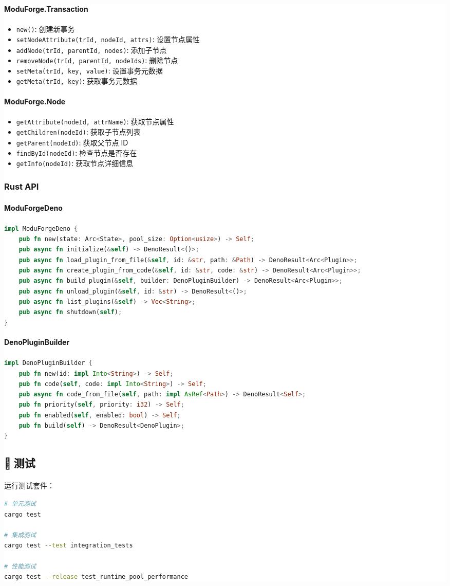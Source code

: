 #### ModuForge.Transaction
- `new()`: 创建新事务
- `setNodeAttribute(trId, nodeId, attrs)`: 设置节点属性
- `addNode(trId, parentId, nodes)`: 添加子节点
- `removeNode(trId, parentId, nodeIds)`: 删除节点
- `setMeta(trId, key, value)`: 设置事务元数据
- `getMeta(trId, key)`: 获取事务元数据

#### ModuForge.Node
- `getAttribute(nodeId, attrName)`: 获取节点属性
- `getChildren(nodeId)`: 获取子节点列表
- `getParent(nodeId)`: 获取父节点 ID
- `findById(nodeId)`: 检查节点是否存在
- `getInfo(nodeId)`: 获取节点详细信息

### Rust API

#### ModuForgeDeno
```rust
impl ModuForgeDeno {
    pub fn new(state: Arc<State>, pool_size: Option<usize>) -> Self;
    pub async fn initialize(&self) -> DenoResult<()>;
    pub async fn load_plugin_from_file(&self, id: &str, path: &Path) -> DenoResult<Arc<Plugin>>;
    pub async fn create_plugin_from_code(&self, id: &str, code: &str) -> DenoResult<Arc<Plugin>>;
    pub async fn build_plugin(&self, builder: DenoPluginBuilder) -> DenoResult<Arc<Plugin>>;
    pub async fn unload_plugin(&self, id: &str) -> DenoResult<()>;
    pub async fn list_plugins(&self) -> Vec<String>;
    pub async fn shutdown(self);
}
```

#### DenoPluginBuilder
```rust
impl DenoPluginBuilder {
    pub fn new(id: impl Into<String>) -> Self;
    pub fn code(self, code: impl Into<String>) -> Self;
    pub async fn code_from_file(self, path: impl AsRef<Path>) -> DenoResult<Self>;
    pub fn priority(self, priority: i32) -> Self;
    pub fn enabled(self, enabled: bool) -> Self;
    pub fn build(self) -> DenoResult<DenoPlugin>;
}
```

## 🧪 测试

运行测试套件：

```bash
# 单元测试
cargo test

# 集成测试
cargo test --test integration_tests

# 性能测试
cargo test --release test_runtime_pool_performance
```
